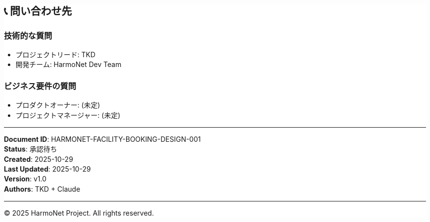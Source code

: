 
## 📞 問い合わせ先

### 技術的な質問
- プロジェクトリード: TKD
- 開発チーム: HarmoNet Dev Team

### ビジネス要件の質問
- プロダクトオーナー: (未定)
- プロジェクトマネージャー: (未定)

---

**Document ID**: HARMONET-FACILITY-BOOKING-DESIGN-001  
**Status**: 承認待ち  
**Created**: 2025-10-29  
**Last Updated**: 2025-10-29  
**Version**: v1.0  
**Authors**: TKD + Claude  

---

© 2025 HarmoNet Project. All rights reserved.
